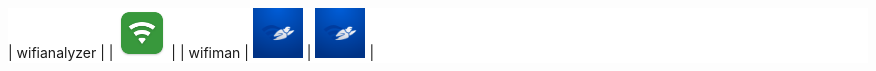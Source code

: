 | wifianalyzer |  |  <img src="../icons/wifianalyzer.svg" alt="wifianalyzer" width="50"> |
| wifiman | <img src="../icons/wifiman.png" alt="wifiman" width="50"> |  <img src="../icons/wifiman.svg" alt="wifiman" width="50"> |